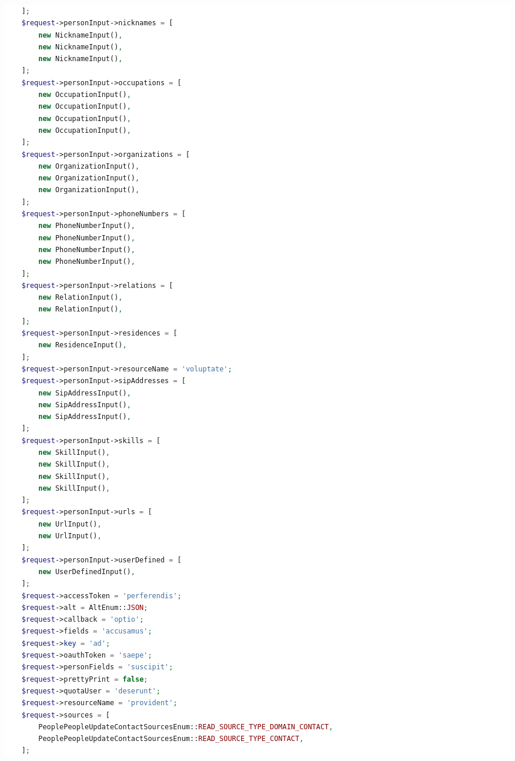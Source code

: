 ```php
    ];
    $request->personInput->nicknames = [
        new NicknameInput(),
        new NicknameInput(),
        new NicknameInput(),
    ];
    $request->personInput->occupations = [
        new OccupationInput(),
        new OccupationInput(),
        new OccupationInput(),
        new OccupationInput(),
    ];
    $request->personInput->organizations = [
        new OrganizationInput(),
        new OrganizationInput(),
        new OrganizationInput(),
    ];
    $request->personInput->phoneNumbers = [
        new PhoneNumberInput(),
        new PhoneNumberInput(),
        new PhoneNumberInput(),
        new PhoneNumberInput(),
    ];
    $request->personInput->relations = [
        new RelationInput(),
        new RelationInput(),
    ];
    $request->personInput->residences = [
        new ResidenceInput(),
    ];
    $request->personInput->resourceName = 'voluptate';
    $request->personInput->sipAddresses = [
        new SipAddressInput(),
        new SipAddressInput(),
        new SipAddressInput(),
    ];
    $request->personInput->skills = [
        new SkillInput(),
        new SkillInput(),
        new SkillInput(),
        new SkillInput(),
    ];
    $request->personInput->urls = [
        new UrlInput(),
        new UrlInput(),
    ];
    $request->personInput->userDefined = [
        new UserDefinedInput(),
    ];
    $request->accessToken = 'perferendis';
    $request->alt = AltEnum::JSON;
    $request->callback = 'optio';
    $request->fields = 'accusamus';
    $request->key = 'ad';
    $request->oauthToken = 'saepe';
    $request->personFields = 'suscipit';
    $request->prettyPrint = false;
    $request->quotaUser = 'deserunt';
    $request->resourceName = 'provident';
    $request->sources = [
        PeoplePeopleUpdateContactSourcesEnum::READ_SOURCE_TYPE_DOMAIN_CONTACT,
        PeoplePeopleUpdateContactSourcesEnum::READ_SOURCE_TYPE_CONTACT,
    ];
```